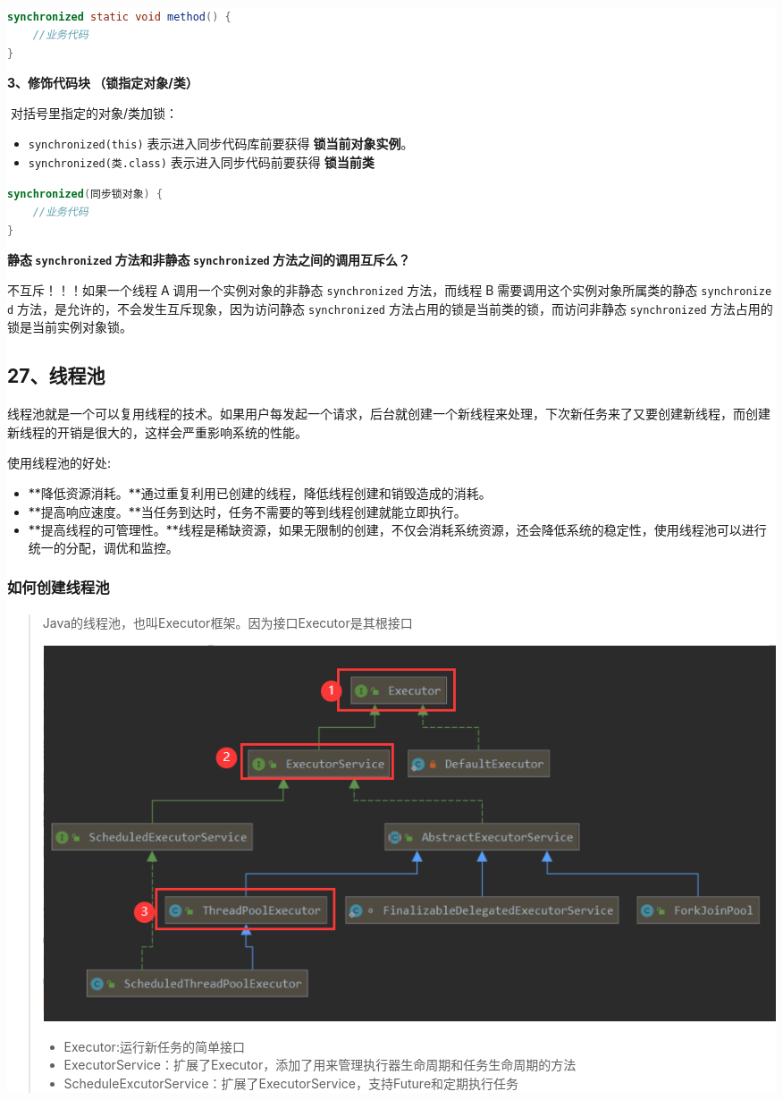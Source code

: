 ```java
synchronized static void method() {
    //业务代码
}
```

**3、修饰代码块 （锁指定对象/类）**

​		对括号里指定的对象/类加锁：

- `synchronized(this)` 表示进入同步代码库前要获得 **锁当前对象实例**。
- `synchronized(类.class)` 表示进入同步代码前要获得 **锁当前类**

```java
synchronized(同步锁对象) {
    //业务代码
}
```

**静态 `synchronized` 方法和非静态 `synchronized` 方法之间的调用互斥么？**

不互斥！！！如果一个线程 A 调用一个实例对象的非静态 `synchronized` 方法，而线程 B 需要调用这个实例对象所属类的静态 `synchronized` 方法，是允许的，不会发生互斥现象，因为访问静态 `synchronized` 方法占用的锁是当前类的锁，而访问非静态 `synchronized` 方法占用的锁是当前实例对象锁。



## 27、线程池

  线程池就是一个可以复用线程的技术。如果用户每发起一个请求，后台就创建一个新线程来处理，下次新任务来了又要创建新线程，而创建新线程的开销是很大的，这样会严重影响系统的性能。

使用线程池的好处:

- **降低资源消耗。**通过重复利用已创建的线程，降低线程创建和销毁造成的消耗。
- **提高响应速度。**当任务到达时，任务不需要的等到线程创建就能立即执行。
- **提高线程的可管理性。**线程是稀缺资源，如果无限制的创建，不仅会消耗系统资源，还会降低系统的稳定性，使用线程池可以进行统一的分配，调优和监控。



### 如何创建线程池

> Java的线程池，也叫Executor框架。因为接口Executor是其根接口
>
> ![image-20230210145401241](images/image-20230210145401241.png)
>
> - Executor:运行新任务的简单接口
> - ExecutorService：扩展了Executor，添加了用来管理执行器生命周期和任务生命周期的方法
> - ScheduleExcutorService：扩展了ExecutorService，支持Future和定期执行任务
